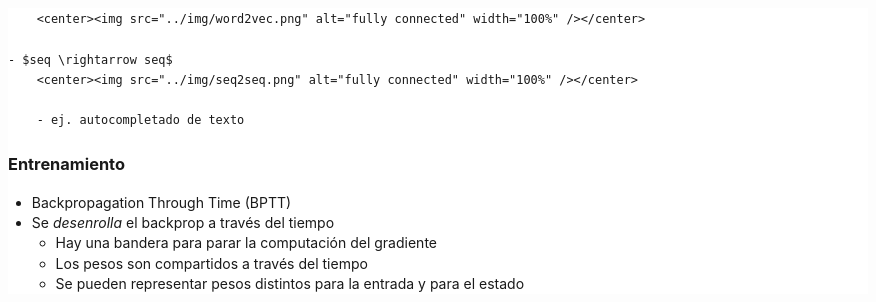         <center><img src="../img/word2vec.png" alt="fully connected" width="100%" /></center>

    - $seq \rightarrow seq$
        <center><img src="../img/seq2seq.png" alt="fully connected" width="100%" /></center>

        - ej. autocompletado de texto

### Entrenamiento
- Backpropagation Through Time (BPTT)
- Se *desenrolla* el backprop a través del tiempo
    - Hay una bandera para parar la computación del gradiente
    - Los pesos son compartidos a través del tiempo
    - Se pueden representar pesos distintos para la entrada y para el estado